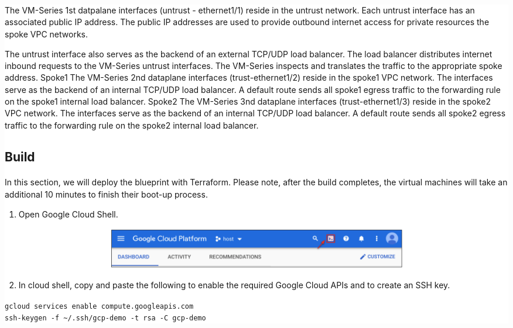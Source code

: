    </td>
   <td>The VM-Series 1st datpalane interfaces (untrust - ethernet1/1) reside in the untrust network.  Each untrust interface has an associated public IP address.  The public IP addresses are used to provide outbound internet access for private resources the spoke VPC networks.  
<p>
The untrust interface also serves as the backend of an external TCP/UDP load balancer.  The load balancer distributes internet inbound requests to the VM-Series untrust interfaces.  The VM-Series inspects and translates the traffic to the appropriate spoke address. 
   </td>
  </tr>
  <tr>
   <td>Spoke1
   </td>
   <td>The VM-Series 2nd dataplane interfaces (trust-ethernet1/2) reside in the spoke1 VPC network.   The interfaces serve as the backend of an internal TCP/UDP load balancer.  A default route sends all spoke1 egress traffic to the forwarding rule on the spoke1 internal load balancer. 
   </td>
  </tr>
  <tr>
   <td>Spoke2
   </td>
   <td>The VM-Series 3nd dataplane interfaces (trust-ethernet1/3) reside in the spoke2 VPC network. The interfaces serve as the backend of an internal TCP/UDP load balancer.  A default route sends all spoke2 egress traffic to the forwarding rule on the spoke2 internal load balancer. 
   </td>
  </tr>
</table>


## Build

In this section, we will deploy the blueprint with Terraform.  Please note, after the build completes, the virtual machines will take an additional 10 minutes to finish their boot-up process. 

1. Open Google Cloud Shell.

<p align="center">
    <img src="images/image2.png" width="500">
</p>

2. In cloud shell, copy and paste the following to enable the required Google Cloud APIs and to create an SSH key.

```
gcloud services enable compute.googleapis.com
ssh-keygen -f ~/.ssh/gcp-demo -t rsa -C gcp-demo
```
